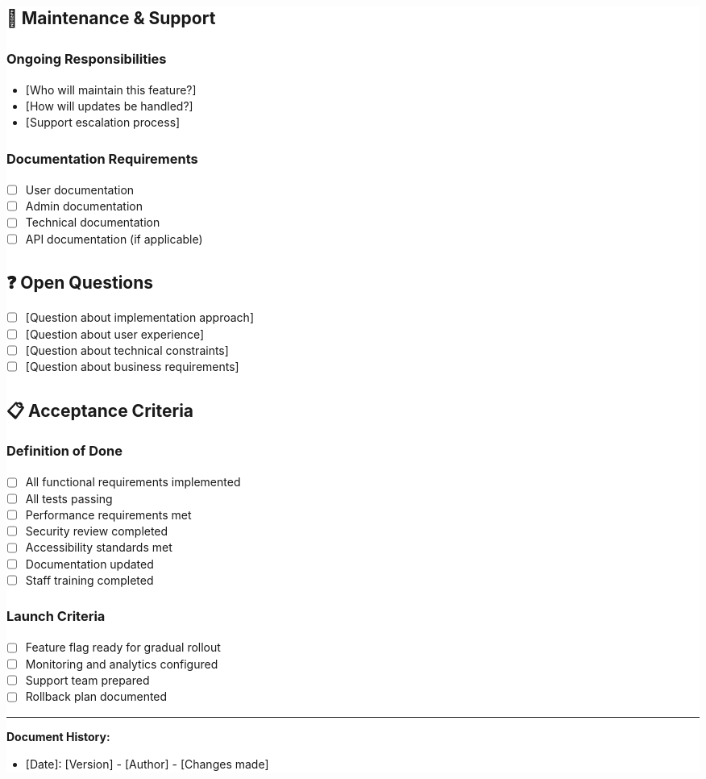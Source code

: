 ## 🔄 Maintenance & Support

### Ongoing Responsibilities
- [Who will maintain this feature?]
- [How will updates be handled?]
- [Support escalation process]

### Documentation Requirements
- [ ] User documentation
- [ ] Admin documentation
- [ ] Technical documentation
- [ ] API documentation (if applicable)

## ❓ Open Questions

- [ ] [Question about implementation approach]
- [ ] [Question about user experience]
- [ ] [Question about technical constraints]
- [ ] [Question about business requirements]

## 📋 Acceptance Criteria

### Definition of Done
- [ ] All functional requirements implemented
- [ ] All tests passing
- [ ] Performance requirements met
- [ ] Security review completed
- [ ] Accessibility standards met
- [ ] Documentation updated
- [ ] Staff training completed

### Launch Criteria
- [ ] Feature flag ready for gradual rollout
- [ ] Monitoring and analytics configured
- [ ] Support team prepared
- [ ] Rollback plan documented

---

**Document History:**
- [Date]: [Version] - [Author] - [Changes made]
